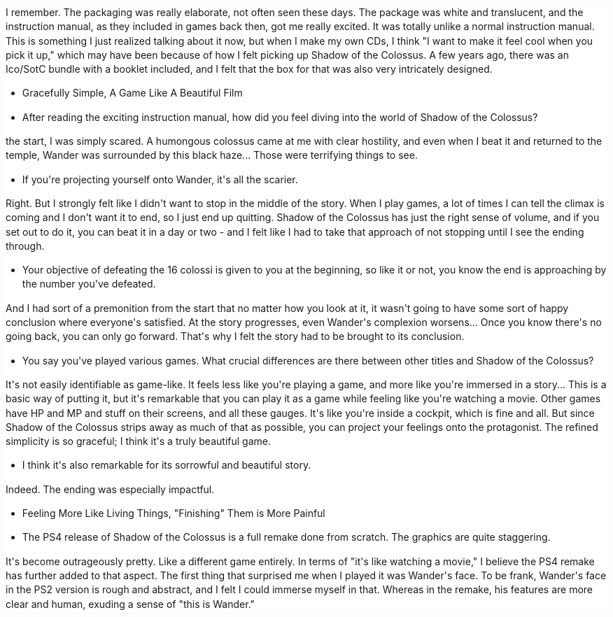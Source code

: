I remember. The packaging was really elaborate, not often seen these days. The package was white and translucent, and the instruction manual, as they included in games back then, got me really excited. It was totally unlike a normal instruction manual. This is something I just realized talking about it now, but when I make my own CDs, I think "I want to make it feel cool when you pick it up," which may have been because of how I felt picking up Shadow of the Colossus. A few years ago, there was an Ico/SotC bundle with a booklet included, and I felt that the box for that was also very intricately designed.

- Gracefully Simple, A Game Like A Beautiful Film

- <r>After reading the exciting instruction manual, how did you feel diving into the world of Shadow of the Colossus?</r>

the start, I was simply scared. A humongous colossus came at me with clear hostility, and even when I beat it and returned to the temple, Wander was surrounded by this black haze... Those were terrifying things to see.

- <r>If you're projecting yourself onto Wander, it's all the scarier.</r>

Right. But I strongly felt like I didn't want to stop in the middle of the story. When I play games, a lot of times I can tell the climax is coming and I don't want it to end, so I just end up quitting. Shadow of the Colossus has just the right sense of volume, and if you set out to do it, you can beat it in a day or two - and I felt like I had to take that approach of not stopping until I see the ending through.

- <r>Your objective of defeating the 16 colossi is given to you at the beginning, so like it or not, you know the end is approaching by the number you've defeated.</r>

And I had sort of a premonition from the start that no matter how you look at it, it wasn't going to have some sort of happy conclusion where everyone's satisfied. At the story progresses, even Wander's complexion worsens... Once you know there's no going back, you can only go forward. That's why I felt the story had to be brought to its conclusion.

- <r>You say you've played various games. What crucial differences are there between other titles and Shadow of the Colossus?</r>

It's not easily identifiable as game-like. It feels less like you're playing a game, and more like you're immersed in a story... This is a basic way of putting it, but it's remarkable that you can play it as a game while feeling like you're watching a movie. Other games have HP and MP and stuff on their screens, and all these gauges. It's like you're inside a cockpit, which is fine and all. But since Shadow of the Colossus strips away as much of that as possible, you can project your feelings onto the protagonist. The refined simplicity is so graceful; I think it's a truly beautiful game.

- <r>I think it's also remarkable for its sorrowful and beautiful story.</r>

Indeed. The ending was especially impactful.

- Feeling More Like Living Things, "Finishing" Them is More Painful

- <r>The PS4 release of Shadow of the Colossus is a full remake done from scratch. The graphics are quite staggering.</r>

It's become outrageously pretty. Like a different game entirely. In terms of "it's like watching a movie," I believe the PS4 remake has further added to that aspect. The first thing that surprised me when I played it was Wander's face. To be frank, Wander's face in the PS2 version is rough and abstract, and I felt I could immerse myself in that. Whereas in the remake, his features are more clear and human, exuding a sense of "this is Wander."

